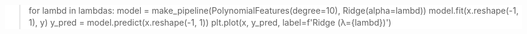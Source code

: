 > for lambd in lambdas:
>    model = make_pipeline(PolynomialFeatures(degree=10), Ridge(alpha=lambd))
>    model.fit(x.reshape(-1, 1), y)
>    y_pred = model.predict(x.reshape(-1, 1))
>    plt.plot(x, y_pred, label=f'Ridge (λ={lambd})')
>